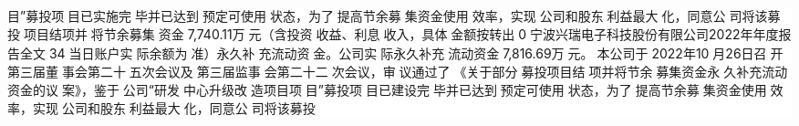 目”募投项
目已实施完
毕并已达到
预定可使用
状态，为了
提高节余募
集资金使用
效率，实现
公司和股东
利益最大
化，同意公
司将该募投
项目结项并
将节余募集
资金
7,740.11万
元（含投资
收益、利息
收入，具体
金额按转出
0
宁波兴瑞电子科技股份有限公司2022年年度报告全文
34
当日账户实
际余额为
准）永久补
充流动资
金。公司实
际永久补充
流动资金
7,816.69万
元。
本公司于
2022年10
月26日召
开第三届董
事会第二十
五次会议及
第三届监事
会第二十二
次会议，审
议通过了
《关于部分
募投项目结
项并将节余
募集资金永
久补充流动
资金的议
案》，鉴于
公司“研发
中心升级改
造项目项
目”募投项
目已建设完
毕并已达到
预定可使用
状态，为了
提高节余募
集资金使用
效率，实现
公司和股东
利益最大
化，同意公
司将该募投